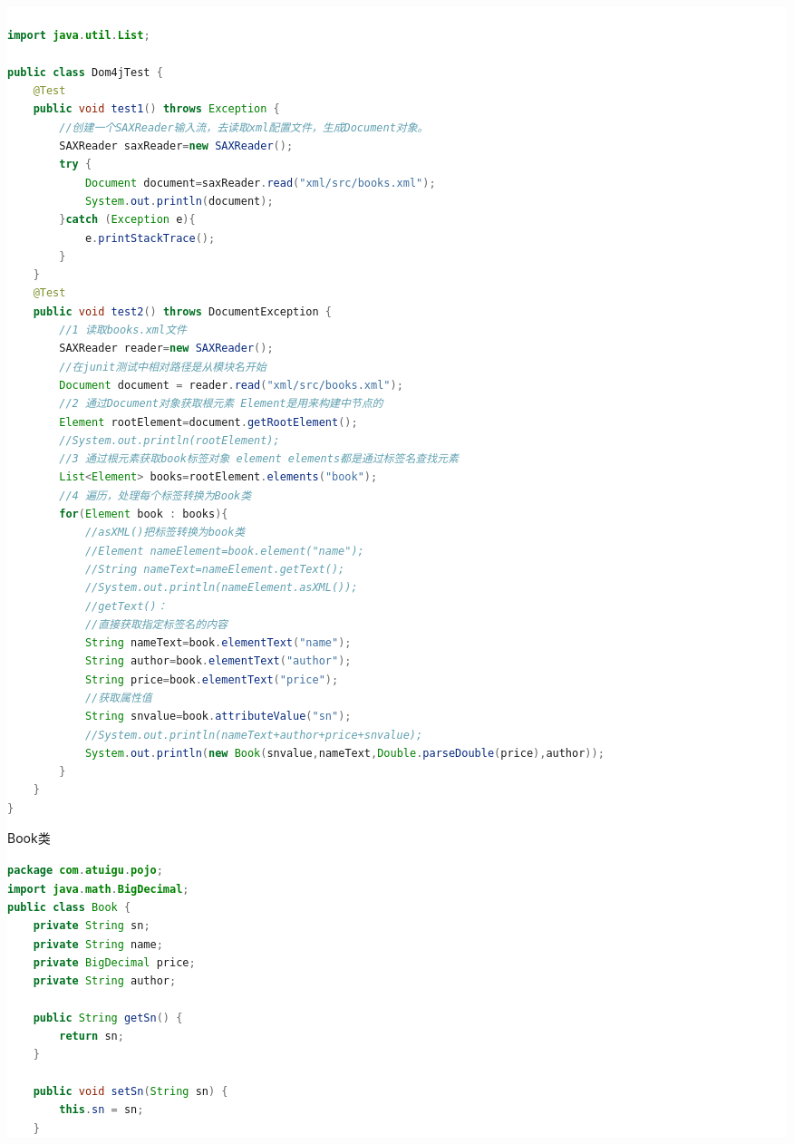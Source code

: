 ```java

import java.util.List;

public class Dom4jTest {
    @Test
    public void test1() throws Exception {
        //创建一个SAXReader输入流，去读取xml配置文件，生成Document对象。
        SAXReader saxReader=new SAXReader();
        try {
            Document document=saxReader.read("xml/src/books.xml");
            System.out.println(document);
        }catch (Exception e){
            e.printStackTrace();
        }
    }
    @Test
    public void test2() throws DocumentException {
        //1 读取books.xml文件
        SAXReader reader=new SAXReader();
        //在junit测试中相对路径是从模块名开始
        Document document = reader.read("xml/src/books.xml");
        //2 通过Document对象获取根元素 Element是用来构建中节点的
        Element rootElement=document.getRootElement();
        //System.out.println(rootElement);
        //3 通过根元素获取book标签对象 element elements都是通过标签名查找元素
        List<Element> books=rootElement.elements("book");
        //4 遍历，处理每个标签转换为Book类
        for(Element book : books){
            //asXML()把标签转换为book类
            //Element nameElement=book.element("name");
            //String nameText=nameElement.getText();
            //System.out.println(nameElement.asXML());
            //getText()：
            //直接获取指定标签名的内容
            String nameText=book.elementText("name");
            String author=book.elementText("author");
            String price=book.elementText("price");
            //获取属性值
            String snvalue=book.attributeValue("sn");
            //System.out.println(nameText+author+price+snvalue);
            System.out.println(new Book(snvalue,nameText,Double.parseDouble(price),author));
        }
    }
}

```
Book类
```java
package com.atuigu.pojo;
import java.math.BigDecimal;
public class Book {
    private String sn;
    private String name;
    private BigDecimal price;
    private String author;

    public String getSn() {
        return sn;
    }

    public void setSn(String sn) {
        this.sn = sn;
    }
```